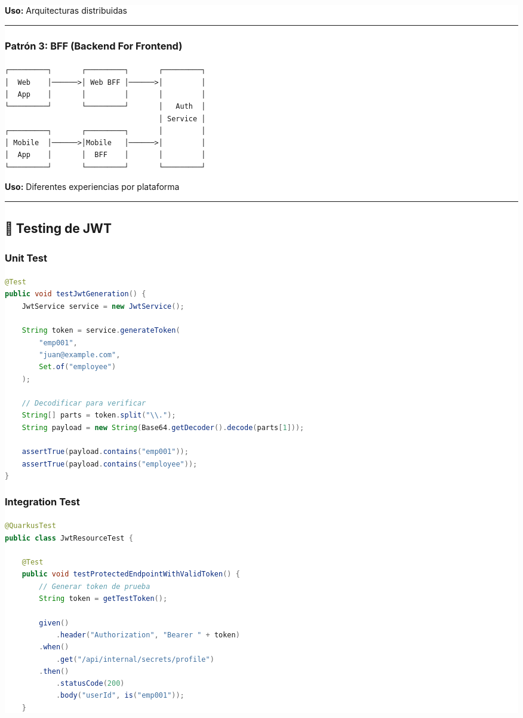 **Uso:** Arquitecturas distribuidas

---

### Patrón 3: BFF (Backend For Frontend)

```
┌─────────┐       ┌─────────┐       ┌─────────┐
│  Web    │──────>│ Web BFF │──────>│         │
│  App    │       │         │       │         │
└─────────┘       └─────────┘       │   Auth  │
                                    │ Service │
┌─────────┐       ┌─────────┐       │         │
│ Mobile  │──────>│Mobile   │──────>│         │
│  App    │       │  BFF    │       │         │
└─────────┘       └─────────┘       └─────────┘
```

**Uso:** Diferentes experiencias por plataforma

---

## 🧪 Testing de JWT

### Unit Test

```java
@Test
public void testJwtGeneration() {
    JwtService service = new JwtService();
    
    String token = service.generateToken(
        "emp001",
        "juan@example.com",
        Set.of("employee")
    );
    
    // Decodificar para verificar
    String[] parts = token.split("\\.");
    String payload = new String(Base64.getDecoder().decode(parts[1]));
    
    assertTrue(payload.contains("emp001"));
    assertTrue(payload.contains("employee"));
}
```

### Integration Test

```java
@QuarkusTest
public class JwtResourceTest {
    
    @Test
    public void testProtectedEndpointWithValidToken() {
        // Generar token de prueba
        String token = getTestToken();
        
        given()
            .header("Authorization", "Bearer " + token)
        .when()
            .get("/api/internal/secrets/profile")
        .then()
            .statusCode(200)
            .body("userId", is("emp001"));
    }
```